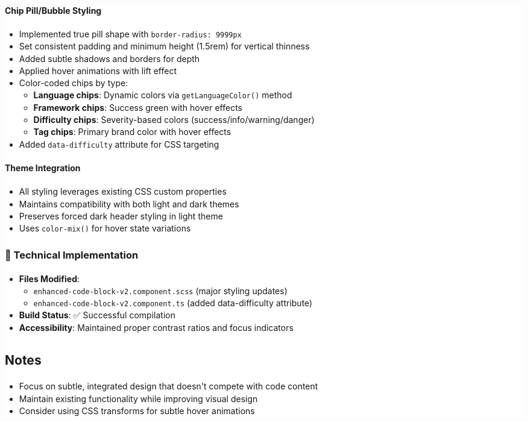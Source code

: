 #### Chip Pill/Bubble Styling
- Implemented true pill shape with `border-radius: 9999px`
- Set consistent padding and minimum height (1.5rem) for vertical thinness
- Added subtle shadows and borders for depth
- Applied hover animations with lift effect
- Color-coded chips by type:
  - **Language chips**: Dynamic colors via `getLanguageColor()` method
  - **Framework chips**: Success green with hover effects  
  - **Difficulty chips**: Severity-based colors (success/info/warning/danger)
  - **Tag chips**: Primary brand color with hover effects
- Added `data-difficulty` attribute for CSS targeting

#### Theme Integration
- All styling leverages existing CSS custom properties
- Maintains compatibility with both light and dark themes
- Preserves forced dark header styling in light theme
- Uses `color-mix()` for hover state variations

### 🔧 Technical Implementation

- **Files Modified**:
  - `enhanced-code-block-v2.component.scss` (major styling updates)
  - `enhanced-code-block-v2.component.ts` (added data-difficulty attribute)
- **Build Status**: ✅ Successful compilation
- **Accessibility**: Maintained proper contrast ratios and focus indicators

## Notes

- Focus on subtle, integrated design that doesn't compete with code content
- Maintain existing functionality while improving visual design
- Consider using CSS transforms for subtle hover animations
